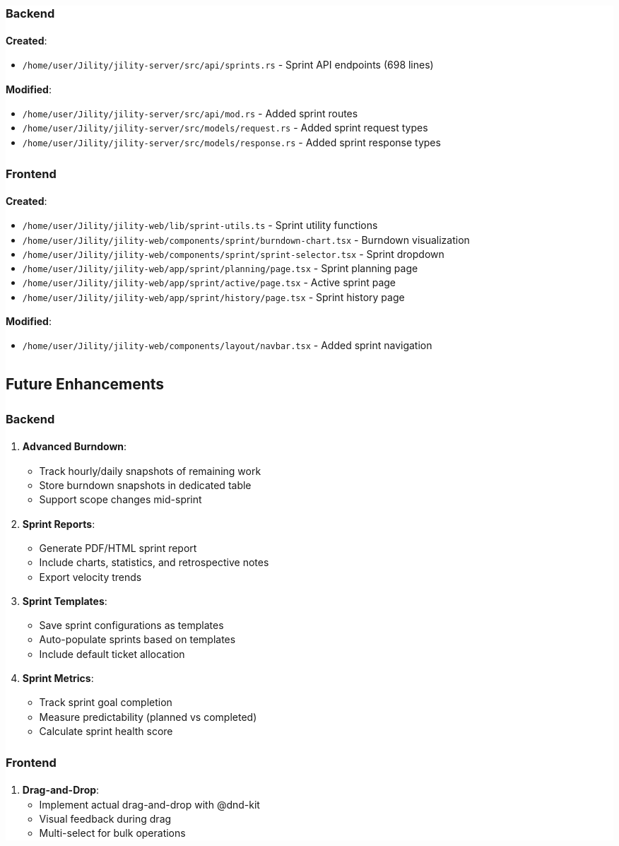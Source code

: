 ### Backend

**Created**:
- `/home/user/Jility/jility-server/src/api/sprints.rs` - Sprint API endpoints (698 lines)

**Modified**:
- `/home/user/Jility/jility-server/src/api/mod.rs` - Added sprint routes
- `/home/user/Jility/jility-server/src/models/request.rs` - Added sprint request types
- `/home/user/Jility/jility-server/src/models/response.rs` - Added sprint response types

### Frontend

**Created**:
- `/home/user/Jility/jility-web/lib/sprint-utils.ts` - Sprint utility functions
- `/home/user/Jility/jility-web/components/sprint/burndown-chart.tsx` - Burndown visualization
- `/home/user/Jility/jility-web/components/sprint/sprint-selector.tsx` - Sprint dropdown
- `/home/user/Jility/jility-web/app/sprint/planning/page.tsx` - Sprint planning page
- `/home/user/Jility/jility-web/app/sprint/active/page.tsx` - Active sprint page
- `/home/user/Jility/jility-web/app/sprint/history/page.tsx` - Sprint history page

**Modified**:
- `/home/user/Jility/jility-web/components/layout/navbar.tsx` - Added sprint navigation

## Future Enhancements

### Backend

1. **Advanced Burndown**:
   - Track hourly/daily snapshots of remaining work
   - Store burndown snapshots in dedicated table
   - Support scope changes mid-sprint

2. **Sprint Reports**:
   - Generate PDF/HTML sprint report
   - Include charts, statistics, and retrospective notes
   - Export velocity trends

3. **Sprint Templates**:
   - Save sprint configurations as templates
   - Auto-populate sprints based on templates
   - Include default ticket allocation

4. **Sprint Metrics**:
   - Track sprint goal completion
   - Measure predictability (planned vs completed)
   - Calculate sprint health score

### Frontend

1. **Drag-and-Drop**:
   - Implement actual drag-and-drop with @dnd-kit
   - Visual feedback during drag
   - Multi-select for bulk operations
